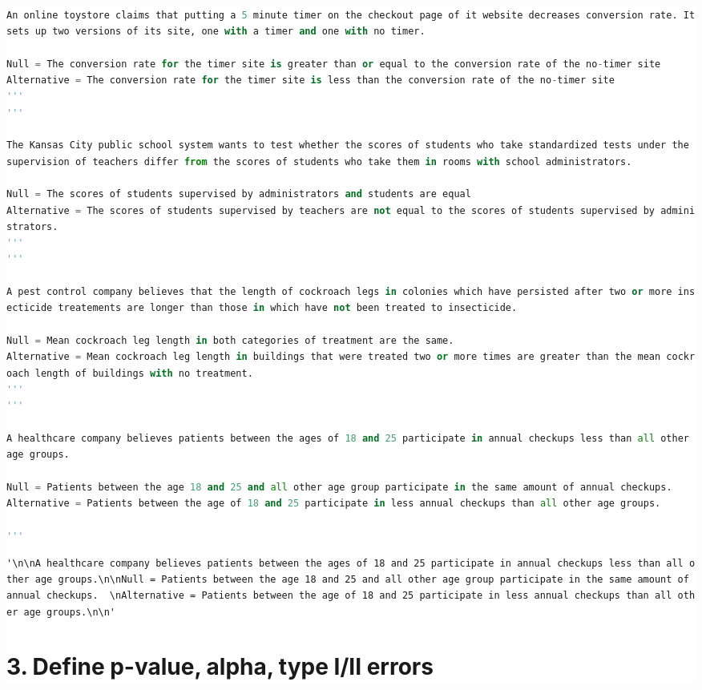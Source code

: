 ```python
An online toystore claims that putting a 5 minute timer on the checkout page of it website decreases conversion rate. It sets up two versions of its site, one with a timer and one with no timer. 

Null = The conversion rate for the timer site is greater than or equal to the conversion rate of the no-timer site
Alternative = The conversion rate for the timer site is less than the conversion rate of the no-timer site
'''
'''

The Kansas City public school system wants to test whether the scores of students who take standardized tests under the supervision of teachers differ from the scores of students who take them in rooms with school administrators.

Null = The scores of students supervised by administrators and students are equal
Alternative = The scores of students supervised by teachers are not equal to the scores of students supervised by administrators.
'''
'''

A pest control company believes that the length of cockroach legs in colonies which have persisted after two or more insecticide treatements are longer than those in which have not been treated to insecticide.

Null = Mean cockroach leg length in both categories of treatment are the same.
Alternative = Mean cockroach leg length in buildings that were treated two or more times are greater than the mean cockroach length of buildings with no treatment.
'''
'''

A healthcare company believes patients between the ages of 18 and 25 participate in annual checkups less than all other age groups.

Null = Patients between the age 18 and 25 and all other age group participate in the same amount of annual checkups.  
Alternative = Patients between the age of 18 and 25 participate in less annual checkups than all other age groups.

'''

```




    '\n\nA healthcare company believes patients between the ages of 18 and 25 participate in annual checkups less than all other age groups.\n\nNull = Patients between the age 18 and 25 and all other age group participate in the same amount of annual checkups.  \nAlternative = Patients between the age of 18 and 25 participate in less annual checkups than all other age groups.\n\n'



# 3. Define p-value, alpha, type I/II errors
